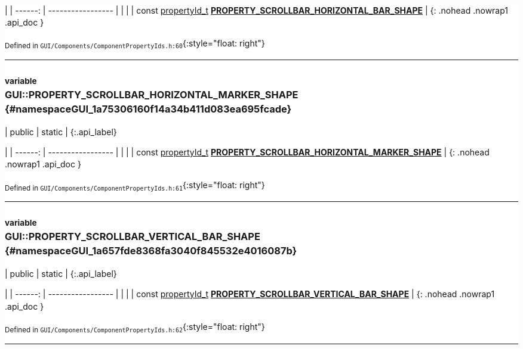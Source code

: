 |
| ------: | ----------------- |
|  |
| const [propertyId_t](namespaceGUI#namespaceGUI_1a1a514ecc9ea4ec5de3e7cf43a883e550) **[PROPERTY_SCROLLBAR_HORIZONTAL_BAR_SHAPE](#namespaceGUI_1a7a8b21fd7b259e7f5faa3ad5d9988719)**  |
{: .nohead .nowrap1 .api_doc }





<sub>Defined in `GUI/Components/ComponentPropertyIds.h:60`</sub>{:style="float: right"}

-------------------------------------------------------------------

### <small>variable</small><br/> GUI::PROPERTY_SCROLLBAR_HORIZONTAL_MARKER_SHAPE {#namespaceGUI_1a75306160f14a34b411d083ea695fcade}

| public | static |
{:.api_label}

|
| ------: | ----------------- |
|  |
| const [propertyId_t](namespaceGUI#namespaceGUI_1a1a514ecc9ea4ec5de3e7cf43a883e550) **[PROPERTY_SCROLLBAR_HORIZONTAL_MARKER_SHAPE](#namespaceGUI_1a75306160f14a34b411d083ea695fcade)**  |
{: .nohead .nowrap1 .api_doc }





<sub>Defined in `GUI/Components/ComponentPropertyIds.h:61`</sub>{:style="float: right"}

-------------------------------------------------------------------

### <small>variable</small><br/> GUI::PROPERTY_SCROLLBAR_VERTICAL_BAR_SHAPE {#namespaceGUI_1a657fde8368fa3040f845532e4016087b}

| public | static |
{:.api_label}

|
| ------: | ----------------- |
|  |
| const [propertyId_t](namespaceGUI#namespaceGUI_1a1a514ecc9ea4ec5de3e7cf43a883e550) **[PROPERTY_SCROLLBAR_VERTICAL_BAR_SHAPE](#namespaceGUI_1a657fde8368fa3040f845532e4016087b)**  |
{: .nohead .nowrap1 .api_doc }





<sub>Defined in `GUI/Components/ComponentPropertyIds.h:62`</sub>{:style="float: right"}

-------------------------------------------------------------------
